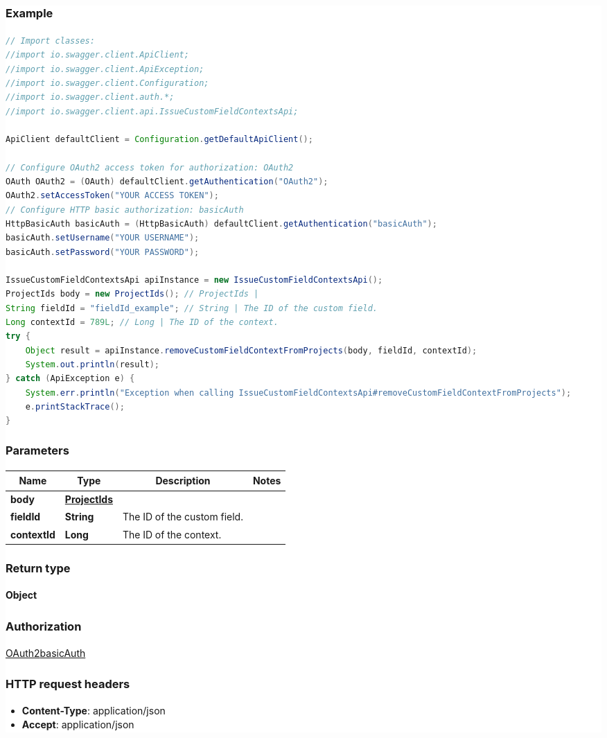 ### Example
```java
// Import classes:
//import io.swagger.client.ApiClient;
//import io.swagger.client.ApiException;
//import io.swagger.client.Configuration;
//import io.swagger.client.auth.*;
//import io.swagger.client.api.IssueCustomFieldContextsApi;

ApiClient defaultClient = Configuration.getDefaultApiClient();

// Configure OAuth2 access token for authorization: OAuth2
OAuth OAuth2 = (OAuth) defaultClient.getAuthentication("OAuth2");
OAuth2.setAccessToken("YOUR ACCESS TOKEN");
// Configure HTTP basic authorization: basicAuth
HttpBasicAuth basicAuth = (HttpBasicAuth) defaultClient.getAuthentication("basicAuth");
basicAuth.setUsername("YOUR USERNAME");
basicAuth.setPassword("YOUR PASSWORD");

IssueCustomFieldContextsApi apiInstance = new IssueCustomFieldContextsApi();
ProjectIds body = new ProjectIds(); // ProjectIds | 
String fieldId = "fieldId_example"; // String | The ID of the custom field.
Long contextId = 789L; // Long | The ID of the context.
try {
    Object result = apiInstance.removeCustomFieldContextFromProjects(body, fieldId, contextId);
    System.out.println(result);
} catch (ApiException e) {
    System.err.println("Exception when calling IssueCustomFieldContextsApi#removeCustomFieldContextFromProjects");
    e.printStackTrace();
}
```

### Parameters

Name | Type | Description  | Notes
------------- | ------------- | ------------- | -------------
 **body** | [**ProjectIds**](ProjectIds.md)|  |
 **fieldId** | **String**| The ID of the custom field. |
 **contextId** | **Long**| The ID of the context. |

### Return type

**Object**

### Authorization

[OAuth2](../README.md#OAuth2)[basicAuth](../README.md#basicAuth)

### HTTP request headers

 - **Content-Type**: application/json
 - **Accept**: application/json
